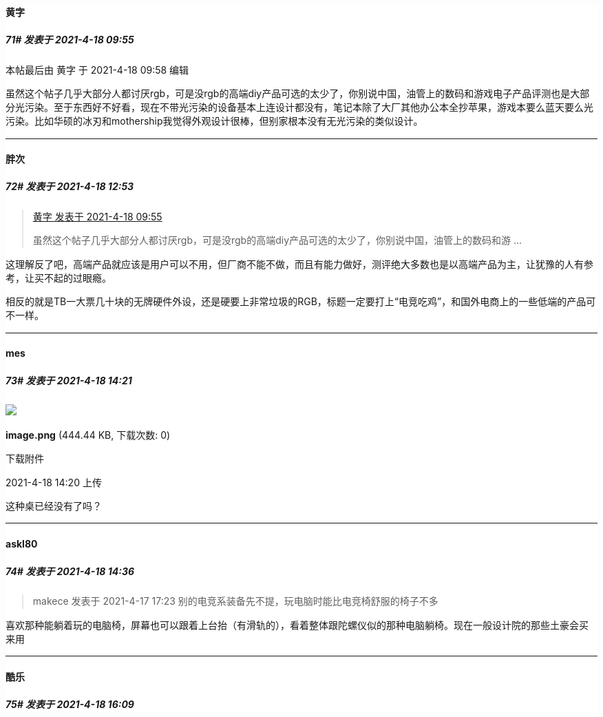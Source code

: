 ####  黄字  
##### 71#       发表于 2021-4-18 09:55


 本帖最后由 黄字 于 2021-4-18 09:58 编辑 

虽然这个帖子几乎大部分人都讨厌rgb，可是没rgb的高端diy产品可选的太少了，你别说中国，油管上的数码和游戏电子产品评测也是大部分光污染。至于东西好不好看，现在不带光污染的设备基本上连设计都没有，笔记本除了大厂其他办公本全抄苹果，游戏本要么蓝天要么光污染。比如华硕的冰刃和mothership我觉得外观设计很棒，但别家根本没有无光污染的类似设计。


-----

####  胖次  
##### 72#       发表于 2021-4-18 12:53


<blockquote><a href="httphttps://bbs.saraba1st.com/2b/forum.php?mod=redirect&amp;goto=findpost&amp;pid=50974029&amp;ptid=1999526" target="_blank">黄字 发表于 2021-4-18 09:55</a>

虽然这个帖子几乎大部分人都讨厌rgb，可是没rgb的高端diy产品可选的太少了，你别说中国，油管上的数码和游 ...</blockquote>
这理解反了吧，高端产品就应该是用户可以不用，但厂商不能不做，而且有能力做好，测评绝大多数也是以高端产品为主，让犹豫的人有参考，让买不起的过眼瘾。

相反的就是TB一大票几十块的无牌硬件外设，还是硬要上非常垃圾的RGB，标题一定要打上“电竞吃鸡”，和国外电商上的一些低端的产品可不一样。


-----

####  mes  
##### 73#       发表于 2021-4-18 14:21


<img src="https://img.saraba1st.com/forum/202104/18/142045leh5bhhx4e48izcq.png" referrerpolicy="no-referrer">


<strong>image.png</strong> (444.44 KB, 下载次数: 0)

下载附件

2021-4-18 14:20 上传


这种桌已经没有了吗？


-----

####  askl80  
##### 74#       发表于 2021-4-18 14:36


<blockquote>makece 发表于 2021-4-17 17:23
别的电竞系装备先不提，玩电脑时能比电竞椅舒服的椅子不多</blockquote>
喜欢那种能躺着玩的电脑椅，屏幕也可以跟着上台抬（有滑轨的），看着整体跟陀螺仪似的那种电脑躺椅。现在一般设计院的那些土豪会买来用


-----

####  酷乐  
##### 75#       发表于 2021-4-18 16:09
